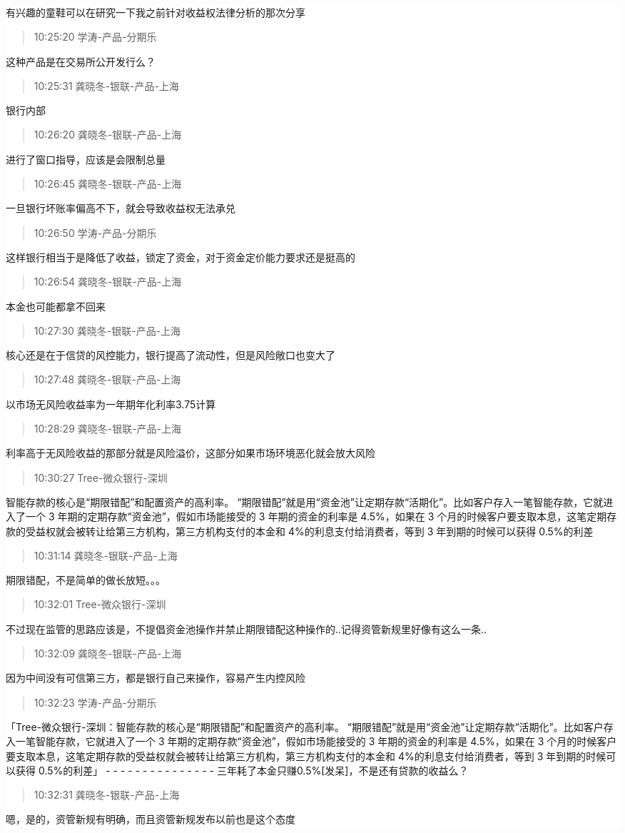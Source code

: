 有兴趣的童鞋可以在研究一下我之前针对收益权法律分析的那次分享  
   
> 10:25:20  学涛-产品-分期乐  
   
这种产品是在交易所公开发行么？  
   
> 10:25:31  龚晓冬-银联-产品-上海  
   
银行内部  
   
> 10:26:20  龚晓冬-银联-产品-上海  
   
进行了窗口指导，应该是会限制总量  
   
> 10:26:45  龚晓冬-银联-产品-上海  
   
一旦银行坏账率偏高不下，就会导致收益权无法承兑  
   
> 10:26:50  学涛-产品-分期乐  
   
这样银行相当于是降低了收益，锁定了资金，对于资金定价能力要求还是挺高的  
   
> 10:26:54  龚晓冬-银联-产品-上海  
   
本金也可能都拿不回来  
   
> 10:27:30  龚晓冬-银联-产品-上海  
   
核心还是在于信贷的风控能力，银行提高了流动性，但是风险敞口也变大了  
   
> 10:27:48  龚晓冬-银联-产品-上海  
   
以市场无风险收益率为一年期年化利率3.75计算  
   
> 10:28:29  龚晓冬-银联-产品-上海  
   
利率高于无风险收益的那部分就是风险溢价，这部分如果市场环境恶化就会放大风险  
   
> 10:30:27  Tree-微众银行-深圳  
   
智能存款的核心是“期限错配”和配置资产的高利率。 “期限错配”就是用“资金池”让定期存款“活期化”。比如客户存入一笔智能存款，它就进入了一个 3 年期的定期存款“资金池”，假如市场能接受的 3 年期的资金的利率是 4.5%，如果在 3 个月的时候客户要支取本息，这笔定期存款的受益权就会被转让给第三方机构，第三方机构支付的本金和 4%的利息支付给消费者，等到 3 年到期的时候可以获得 0.5%的利差  
   
> 10:31:14  龚晓冬-银联-产品-上海  
   
期限错配，不是简单的做长放短。。。  
   
> 10:32:01  Tree-微众银行-深圳  
   
不过现在监管的思路应该是，不提倡资金池操作并禁止期限错配这种操作的..记得资管新规里好像有这么一条..  
   
> 10:32:09  龚晓冬-银联-产品-上海  
   
因为中间没有可信第三方，都是银行自己来操作，容易产生内控风险  
   
> 10:32:23  学涛-产品-分期乐  
   
「Tree-微众银行-深圳：智能存款的核心是“期限错配”和配置资产的高利率。 “期限错配”就是用“资金池”让定期存款“活期化”。比如客户存入一笔智能存款，它就进入了一个 3 年期的定期存款“资金池”，假如市场能接受的 3 年期的资金的利率是 4.5%，如果在 3 个月的时候客户要支取本息，这笔定期存款的受益权就会被转让给第三方机构，第三方机构支付的本金和 4%的利息支付给消费者，等到 3 年到期的时候可以获得 0.5%的利差」 - - - - - - - - - - - - - - - 三年耗了本金只赚0.5%[发呆]，不是还有贷款的收益么？  
   
> 10:32:31  龚晓冬-银联-产品-上海  
   
嗯，是的，资管新规有明确，而且资管新规发布以前也是这个态度  
   